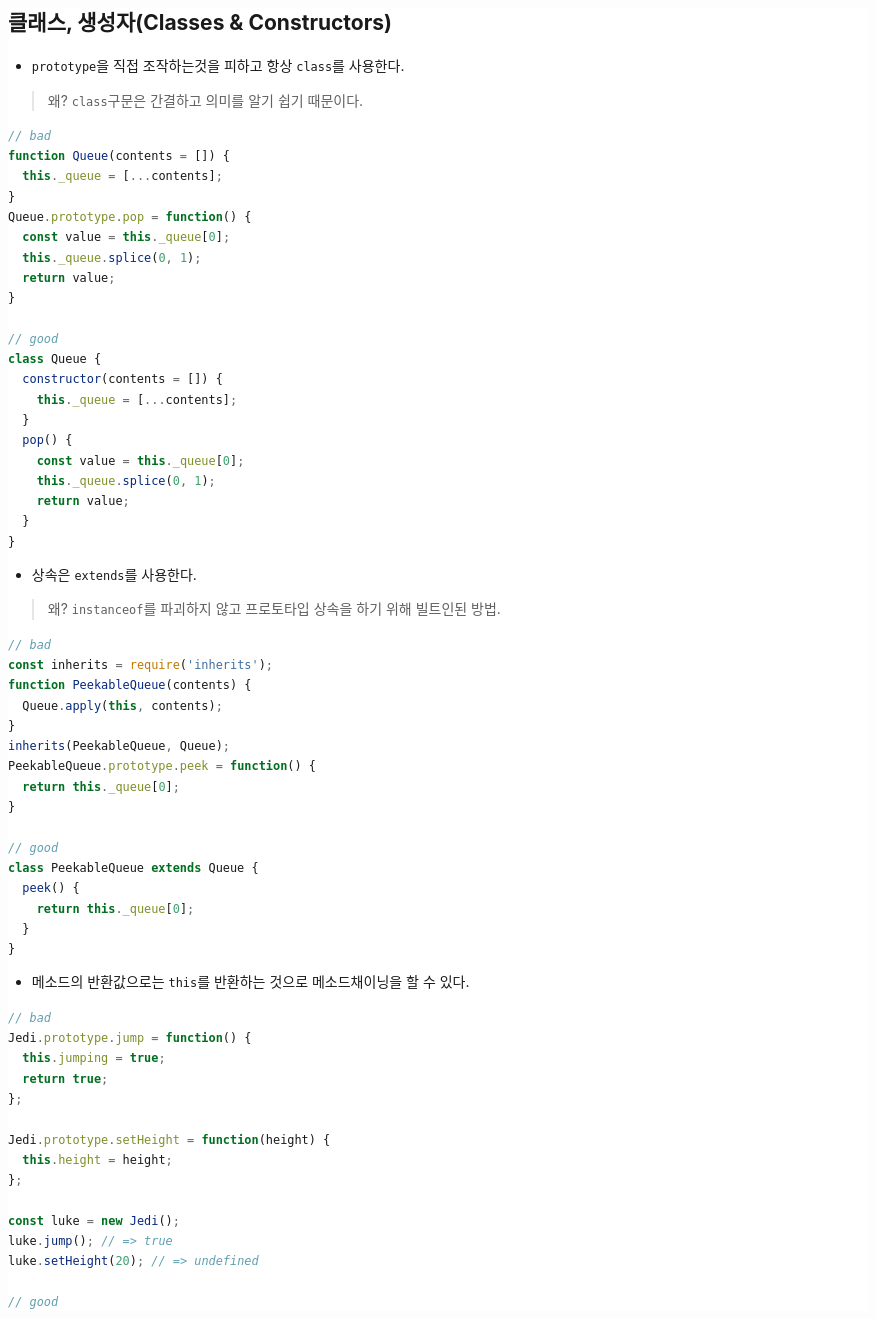 ## 클래스, 생성자(Classes & Constructors)
- `prototype`을 직접 조작하는것을 피하고 항상 `class`를 사용한다.
> 왜? `class`구문은 간결하고 의미를 알기 쉽기 때문이다.
```js
// bad
function Queue(contents = []) {
  this._queue = [...contents];
}
Queue.prototype.pop = function() {
  const value = this._queue[0];
  this._queue.splice(0, 1);
  return value;
}

// good
class Queue {
  constructor(contents = []) {
    this._queue = [...contents];
  }
  pop() {
    const value = this._queue[0];
    this._queue.splice(0, 1);
    return value;
  }
}
```
- 상속은 `extends`를 사용한다.
> 왜? `instanceof`를 파괴하지 않고 프로토타입 상속을 하기 위해 빌트인된 방법.
```js
// bad
const inherits = require('inherits');
function PeekableQueue(contents) {
  Queue.apply(this, contents);
}
inherits(PeekableQueue, Queue);
PeekableQueue.prototype.peek = function() {
  return this._queue[0];
}

// good
class PeekableQueue extends Queue {
  peek() {
    return this._queue[0];
  }
}
```
- 메소드의 반환값으로는 `this`를 반환하는 것으로 메소드채이닝을 할 수 있다.
```js
// bad
Jedi.prototype.jump = function() {
  this.jumping = true;
  return true;
};

Jedi.prototype.setHeight = function(height) {
  this.height = height;
};

const luke = new Jedi();
luke.jump(); // => true
luke.setHeight(20); // => undefined

// good
```